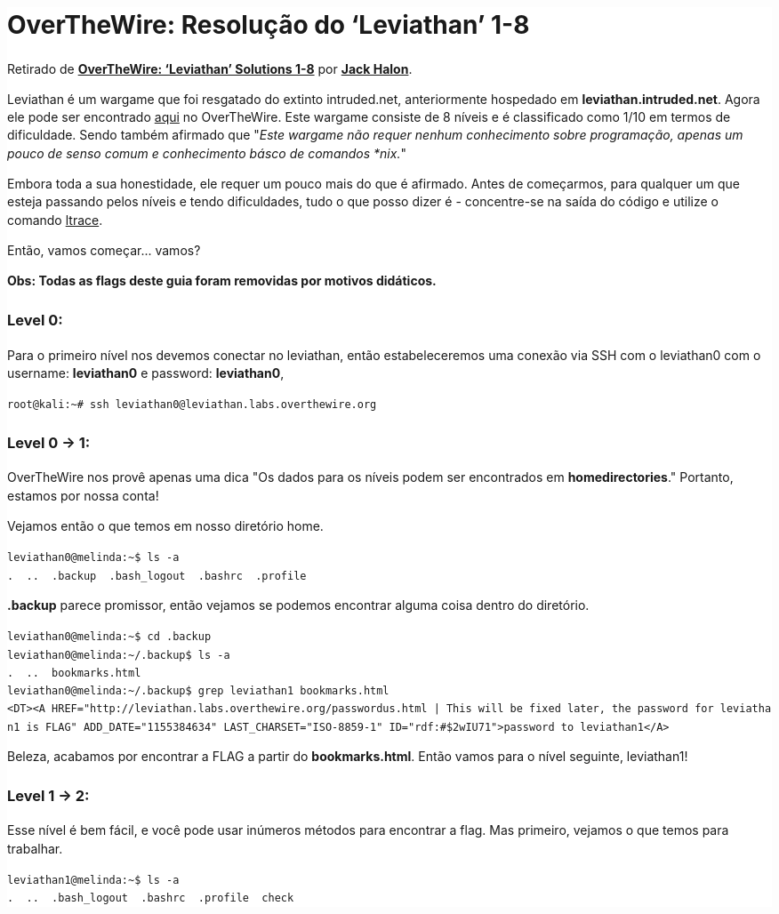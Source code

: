 OverTheWire: Resolução do ‘Leviathan’ 1-8
======================================

Retirado de [**OverTheWire: ‘Leviathan’ Solutions 1-8**][26] por [**Jack Halon**][1].

Leviathan é um wargame que foi resgatado do extinto intruded.net, anteriormente hospedado em **leviathan.intruded.net**. Agora ele pode ser encontrado [aqui][10] no OverTheWire. Este wargame consiste de 8 níveis e é classificado como 1/10 em termos de dificuldade. Sendo também afirmado que "_Este wargame não requer nenhum conhecimento sobre programação, apenas um pouco de senso comum e conhecimento básco de comandos *nix._"

Embora toda a sua honestidade, ele requer um pouco mais do que é afirmado. Antes de começarmos, para qualquer um que esteja passando pelos níveis e tendo dificuldades, tudo o que posso dizer é - concentre-se na saída do código e utilize o comando [ltrace][11].

Então, vamos começar... vamos?

**Obs: Todas as flags deste guia foram removidas por motivos didáticos.**

### Level 0:

Para o primeiro nível nos devemos conectar no leviathan, então estabeleceremos uma conexão via SSH com o leviathan0 com o username: **leviathan0** e password: **leviathan0**,

    root@kali:~# ssh leviathan0@leviathan.labs.overthewire.org
    

### Level 0 -> 1:

OverTheWire nos provê apenas uma dica "Os dados para os níveis podem ser encontrados em **homedirectories**." Portanto, estamos por nossa conta!

Vejamos então o que temos em nosso diretório home.

    leviathan0@melinda:~$ ls -a
    .  ..  .backup  .bash_logout  .bashrc  .profile
    

**.backup** parece promissor, então vejamos se podemos encontrar alguma coisa dentro do diretório.

    leviathan0@melinda:~$ cd .backup
    leviathan0@melinda:~/.backup$ ls -a
    .  ..  bookmarks.html
    leviathan0@melinda:~/.backup$ grep leviathan1 bookmarks.html
    <DT><A HREF="http://leviathan.labs.overthewire.org/passwordus.html | This will be fixed later, the password for leviathan1 is FLAG" ADD_DATE="1155384634" LAST_CHARSET="ISO-8859-1" ID="rdf:#$2wIU71">password to leviathan1</A>
    

Beleza, acabamos por encontrar a FLAG a partir do **bookmarks.html**. Então vamos para o nível seguinte, leviathan1!

### Level 1 -> 2:
Esse nível é bem fácil, e você pode usar inúmeros métodos para encontrar a flag. Mas primeiro, vejamos o que temos para trabalhar.

    leviathan1@melinda:~$ ls -a
    .  ..  .bash_logout  .bashrc  .profile  check
    

[1]: https://jhalon.github.io/
[2]: https://jhalon.github.io/posts.html
[3]: https://jhalon.github.io/categories.html
[4]: https://jhalon.github.io/about.html
[5]: http://overthewire.org/wargames/
[6]: mailto:jacek.halon@gmail.com
[7]: https://twitter.com/jack_halon
[8]: https://www.linkedin.com/in/jacek-halon-683912b0
[9]: https://github.com/jhalon/
[10]: http://overthewire.org/wargames/leviathan/
[11]: http://linux.die.net/man/1/ltrace
[12]: https://en.wiktionary.org/wiki/Google-fu
[13]: https://en.wikipedia.org/wiki/Symbolic_link
[14]: http://www.rapidtables.com/convert/number/binary-to-ascii.htm
[15]: https://twitter.com/intent/tweet?text=https://jhalon.github.io/over-the-wire-leviathan/ "Share on Twitter"
[16]: https://www.facebook.com/sharer/sharer.php?u=https://jhalon.github.io/over-the-wire-leviathan/ "Share on Facebook"
[17]: https://plus.google.com/share?url=https://jhalon.github.io/over-the-wire-leviathan/ "Share on Google Plus"
[18]: https://www.linkedin.com/shareArticle?mini=true&url=https://jhalon.github.io/over-the-wire-leviathan/ "Share on LinkedIn"
[19]: https://jhalon.github.io/over-the-wire-bandit2/ "OverTheWire: ‘Bandit’ Solutions 11-25 "
[20]: https://jhalon.github.io/over-the-wire-natas1/ "OverTheWire: ‘Natas’ Solutions 1-10 "
[21]: http://github.com/jhalon/
[22]: https://jhalon.github.io/feed.xml
[23]: http://jekyllrb.com
[24]: https://mademistakes.com/work/minimal-mistakes-jekyll-theme/
[25]: http://disqus.com/?ref_noscript
[26]: https://jhalon.github.io/over-the-wire-leviathan/
[27]: https://github.com/BrunoxD